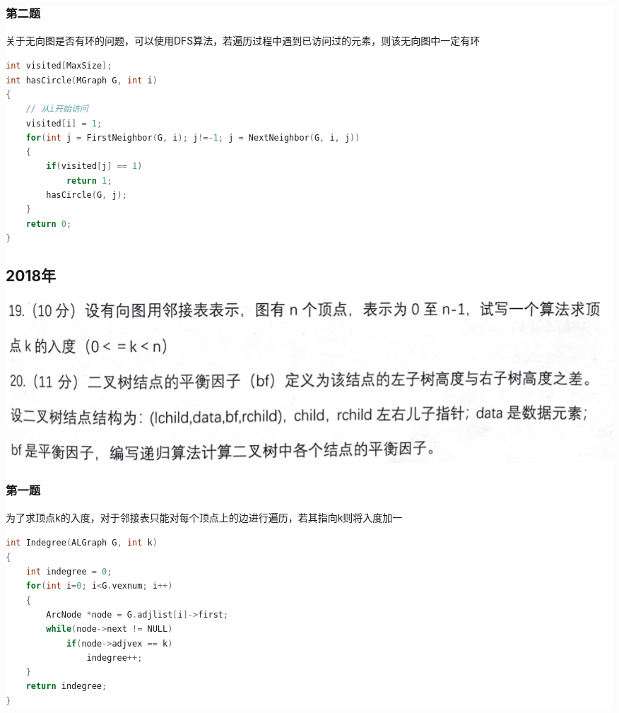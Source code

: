 ### 第二题

关于无向图是否有环的问题，可以使用DFS算法，若遍历过程中遇到已访问过的元素，则该无向图中一定有环

```c
int visited[MaxSize];
int hasCircle(MGraph G, int i)
{
    // 从i开始访问
    visited[i] = 1;
    for(int j = FirstNeighbor(G, i); j!=-1; j = NextNeighbor(G, i, j))
    {
        if(visited[j] == 1)
            return 1;
        hasCircle(G, j);
    }
    return 0;
}
```

## 2018年

![image-20221106204308741](%E4%B8%80%E4%BA%9B408%E7%AE%97%E6%B3%95%E9%A2%98.assets/image-20221106204308741.png)

### 第一题

为了求顶点k的入度，对于邻接表只能对每个顶点上的边进行遍历，若其指向k则将入度加一

```c
int Indegree(ALGraph G, int k)
{
    int indegree = 0;
    for(int i=0; i<G.vexnum; i++)
    {
		ArcNode *node = G.adjlist[i]->first;
        while(node->next != NULL)
        	if(node->adjvex == k)
                indegree++;
    }
    return indegree;
}
```
